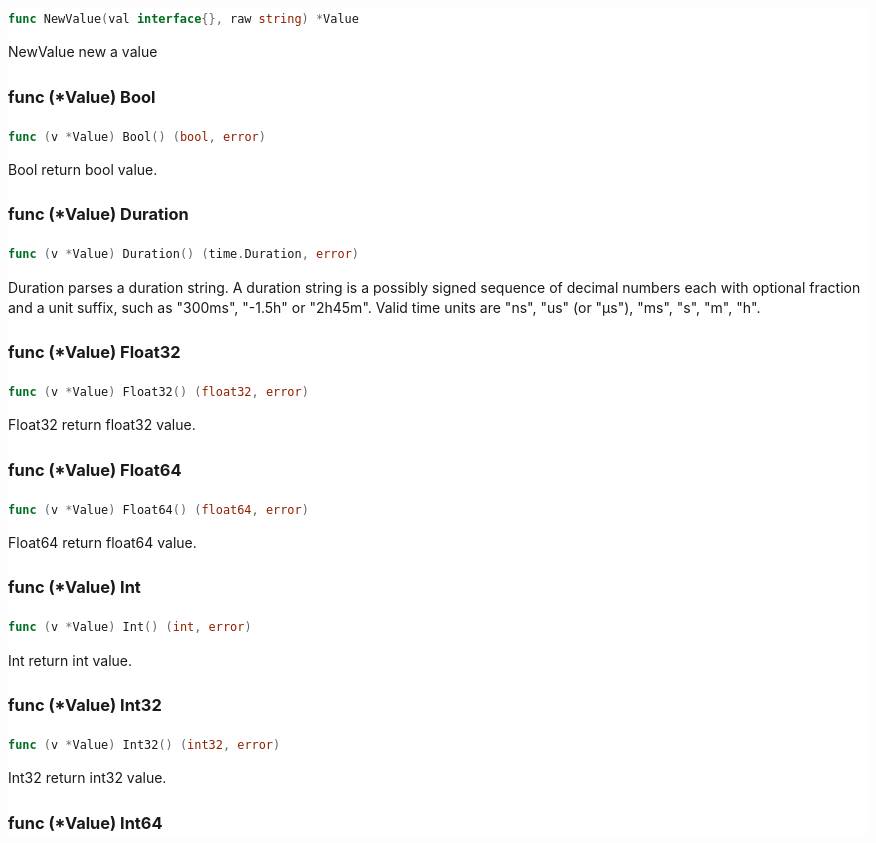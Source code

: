 ```go
func NewValue(val interface{}, raw string) *Value
```

NewValue new a value

### func \(\*Value\) Bool

```go
func (v *Value) Bool() (bool, error)
```

Bool return bool value.

### func \(\*Value\) Duration

```go
func (v *Value) Duration() (time.Duration, error)
```

Duration parses a duration string. A duration string is a possibly signed sequence of decimal numbers each with optional fraction and a unit suffix, such as "300ms", "\-1.5h" or "2h45m". Valid time units are "ns", "us" \(or "µs"\), "ms", "s", "m", "h".

### func \(\*Value\) Float32

```go
func (v *Value) Float32() (float32, error)
```

Float32 return float32 value.

### func \(\*Value\) Float64

```go
func (v *Value) Float64() (float64, error)
```

Float64 return float64 value.

### func \(\*Value\) Int

```go
func (v *Value) Int() (int, error)
```

Int return int value.

### func \(\*Value\) Int32

```go
func (v *Value) Int32() (int32, error)
```

Int32 return int32 value.

### func \(\*Value\) Int64
